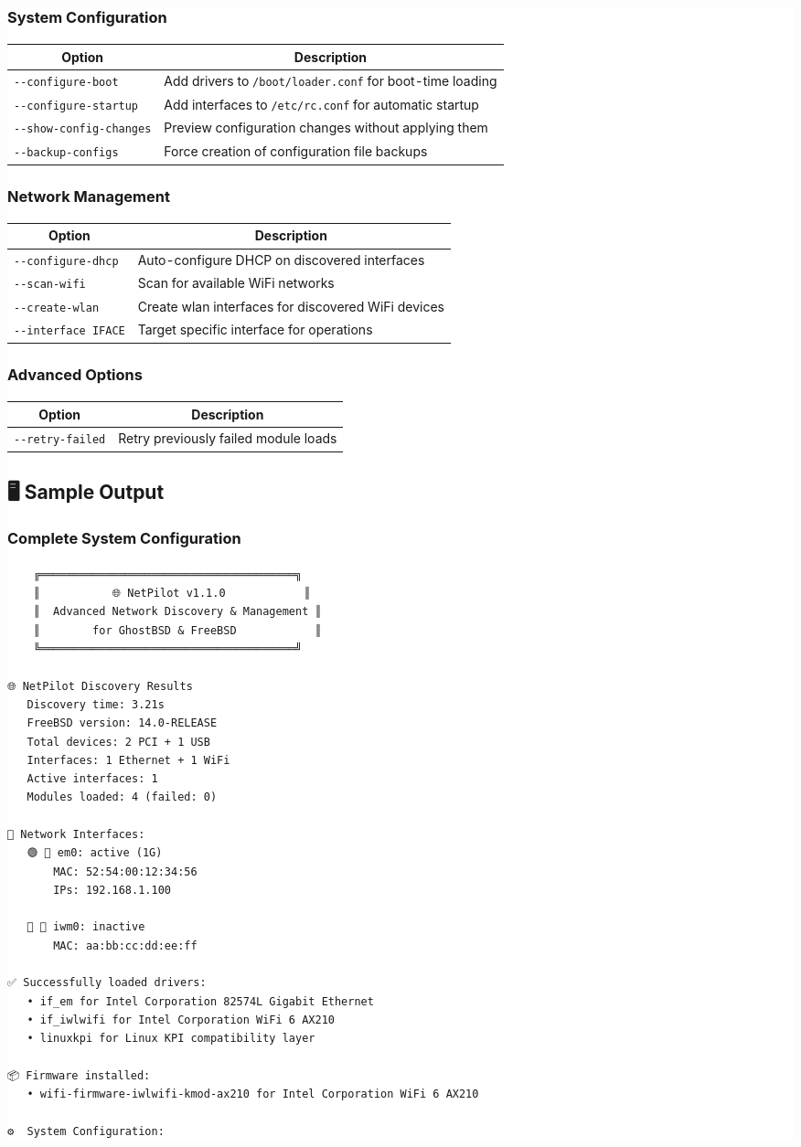 ### System Configuration
| Option | Description |
|--------|-------------|
| `--configure-boot` | Add drivers to `/boot/loader.conf` for boot-time loading |
| `--configure-startup` | Add interfaces to `/etc/rc.conf` for automatic startup |
| `--show-config-changes` | Preview configuration changes without applying them |
| `--backup-configs` | Force creation of configuration file backups |

### Network Management  
| Option | Description |
|--------|-------------|
| `--configure-dhcp` | Auto-configure DHCP on discovered interfaces |
| `--scan-wifi` | Scan for available WiFi networks |
| `--create-wlan` | Create wlan interfaces for discovered WiFi devices |
| `--interface IFACE` | Target specific interface for operations |

### Advanced Options
| Option | Description |
|--------|-------------|
| `--retry-failed` | Retry previously failed module loads |

## 🖥️ Sample Output

### Complete System Configuration
```
    ╔═══════════════════════════════════════╗
    ║           🌐 NetPilot v1.1.0            ║
    ║  Advanced Network Discovery & Management ║
    ║        for GhostBSD & FreeBSD            ║
    ╚═══════════════════════════════════════╝

🌐 NetPilot Discovery Results
   Discovery time: 3.21s
   FreeBSD version: 14.0-RELEASE
   Total devices: 2 PCI + 1 USB
   Interfaces: 1 Ethernet + 1 WiFi
   Active interfaces: 1
   Modules loaded: 4 (failed: 0)

📡 Network Interfaces:
   🟢 🔌 em0: active (1G)
       MAC: 52:54:00:12:34:56
       IPs: 192.168.1.100

   🔴 📡 iwm0: inactive
       MAC: aa:bb:cc:dd:ee:ff

✅ Successfully loaded drivers:
   • if_em for Intel Corporation 82574L Gigabit Ethernet
   • if_iwlwifi for Intel Corporation WiFi 6 AX210
   • linuxkpi for Linux KPI compatibility layer

📦 Firmware installed:
   • wifi-firmware-iwlwifi-kmod-ax210 for Intel Corporation WiFi 6 AX210

⚙️  System Configuration:
```